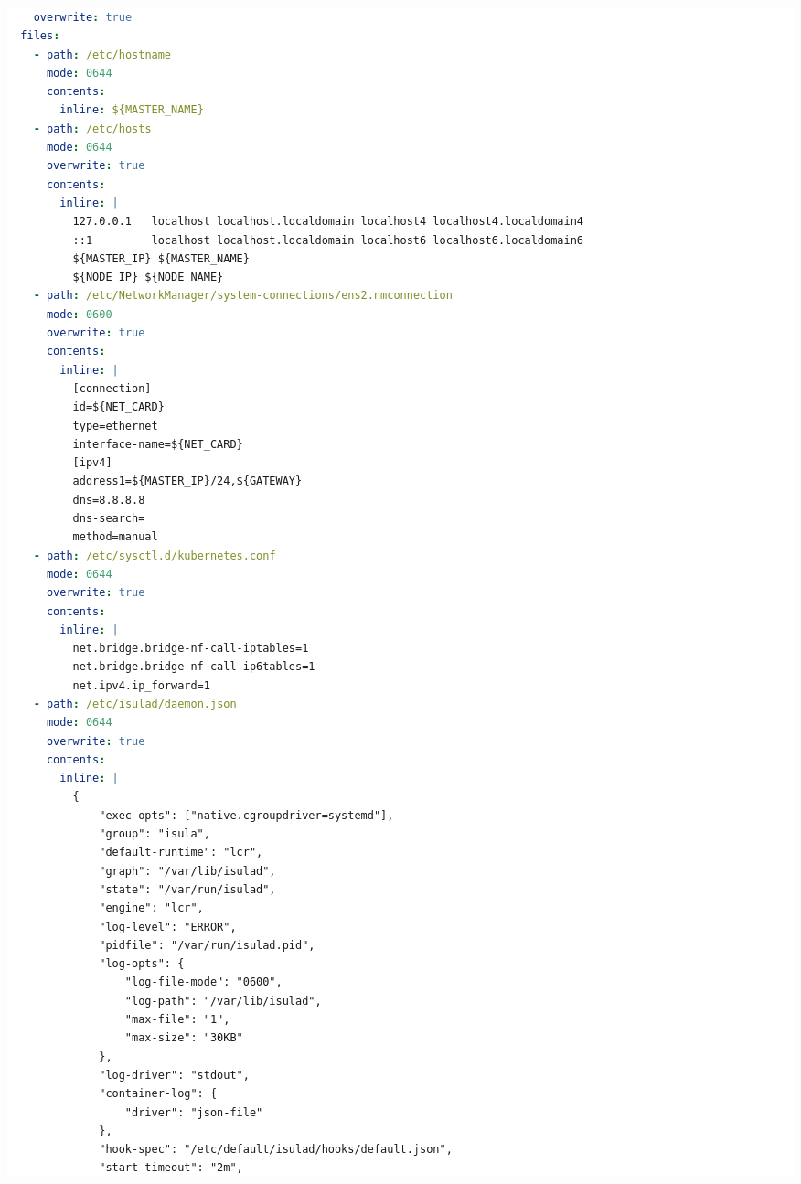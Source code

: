 ```yaml
    overwrite: true
  files:
    - path: /etc/hostname
      mode: 0644
      contents:
        inline: ${MASTER_NAME}
    - path: /etc/hosts
      mode: 0644
      overwrite: true
      contents:
        inline: |
          127.0.0.1   localhost localhost.localdomain localhost4 localhost4.localdomain4
          ::1         localhost localhost.localdomain localhost6 localhost6.localdomain6
          ${MASTER_IP} ${MASTER_NAME}
          ${NODE_IP} ${NODE_NAME}
    - path: /etc/NetworkManager/system-connections/ens2.nmconnection
      mode: 0600
      overwrite: true
      contents:
        inline: |
          [connection]
          id=${NET_CARD}
          type=ethernet
          interface-name=${NET_CARD}
          [ipv4]
          address1=${MASTER_IP}/24,${GATEWAY}
          dns=8.8.8.8
          dns-search=
          method=manual
    - path: /etc/sysctl.d/kubernetes.conf
      mode: 0644
      overwrite: true
      contents:
        inline: |
          net.bridge.bridge-nf-call-iptables=1
          net.bridge.bridge-nf-call-ip6tables=1
          net.ipv4.ip_forward=1
    - path: /etc/isulad/daemon.json
      mode: 0644
      overwrite: true
      contents:
        inline: |
          {
              "exec-opts": ["native.cgroupdriver=systemd"],
              "group": "isula",
              "default-runtime": "lcr",
              "graph": "/var/lib/isulad",
              "state": "/var/run/isulad",
              "engine": "lcr",
              "log-level": "ERROR",
              "pidfile": "/var/run/isulad.pid",
              "log-opts": {
                  "log-file-mode": "0600",
                  "log-path": "/var/lib/isulad",
                  "max-file": "1",
                  "max-size": "30KB"
              },
              "log-driver": "stdout",
              "container-log": {
                  "driver": "json-file"
              },
              "hook-spec": "/etc/default/isulad/hooks/default.json",
              "start-timeout": "2m",
```